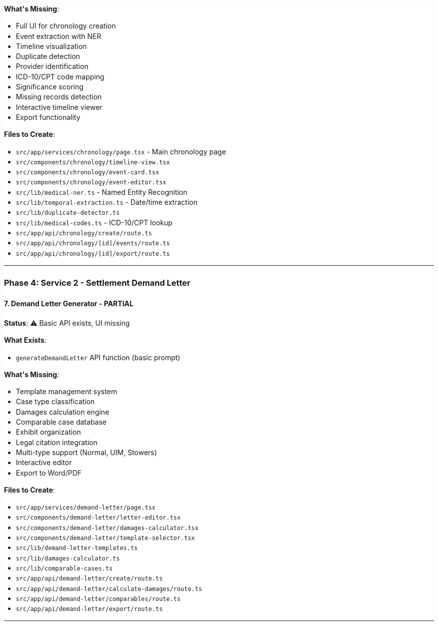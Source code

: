 **What's Missing**:
- Full UI for chronology creation
- Event extraction with NER
- Timeline visualization
- Duplicate detection
- Provider identification
- ICD-10/CPT code mapping
- Significance scoring
- Missing records detection
- Interactive timeline viewer
- Export functionality

**Files to Create**:
- `src/app/services/chronology/page.tsx` - Main chronology page
- `src/components/chronology/timeline-view.tsx`
- `src/components/chronology/event-card.tsx`
- `src/components/chronology/event-editor.tsx`
- `src/lib/medical-ner.ts` - Named Entity Recognition
- `src/lib/temporal-extraction.ts` - Date/time extraction
- `src/lib/duplicate-detector.ts`
- `src/lib/medical-codes.ts` - ICD-10/CPT lookup
- `src/app/api/chronology/create/route.ts`
- `src/app/api/chronology/[id]/events/route.ts`
- `src/app/api/chronology/[id]/export/route.ts`

---

### Phase 4: Service 2 - Settlement Demand Letter

#### 7. Demand Letter Generator - **PARTIAL**
**Status**: ⚠️ Basic API exists, UI missing

**What Exists**:
- `generateDemandLetter` API function (basic prompt)

**What's Missing**:
- Template management system
- Case type classification
- Damages calculation engine
- Comparable case database
- Exhibit organization
- Legal citation integration
- Multi-type support (Normal, UIM, Stowers)
- Interactive editor
- Export to Word/PDF

**Files to Create**:
- `src/app/services/demand-letter/page.tsx`
- `src/components/demand-letter/letter-editor.tsx`
- `src/components/demand-letter/damages-calculator.tsx`
- `src/components/demand-letter/template-selector.tsx`
- `src/lib/demand-letter-templates.ts`
- `src/lib/damages-calculator.ts`
- `src/lib/comparable-cases.ts`
- `src/app/api/demand-letter/create/route.ts`
- `src/app/api/demand-letter/calculate-damages/route.ts`
- `src/app/api/demand-letter/comparables/route.ts`
- `src/app/api/demand-letter/export/route.ts`

---